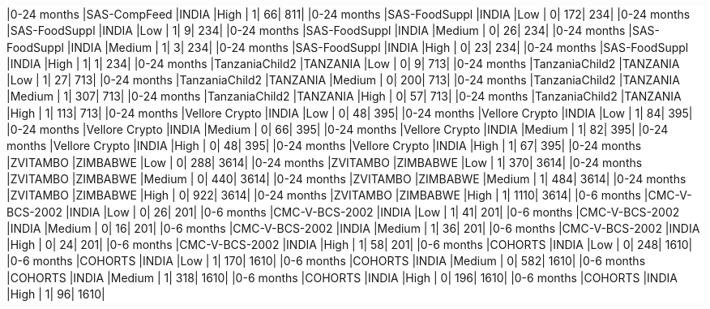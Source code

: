 |0-24 months |SAS-CompFeed   |INDIA        |High     |           1|     66|  811|
|0-24 months |SAS-FoodSuppl  |INDIA        |Low      |           0|    172|  234|
|0-24 months |SAS-FoodSuppl  |INDIA        |Low      |           1|      9|  234|
|0-24 months |SAS-FoodSuppl  |INDIA        |Medium   |           0|     26|  234|
|0-24 months |SAS-FoodSuppl  |INDIA        |Medium   |           1|      3|  234|
|0-24 months |SAS-FoodSuppl  |INDIA        |High     |           0|     23|  234|
|0-24 months |SAS-FoodSuppl  |INDIA        |High     |           1|      1|  234|
|0-24 months |TanzaniaChild2 |TANZANIA     |Low      |           0|      9|  713|
|0-24 months |TanzaniaChild2 |TANZANIA     |Low      |           1|     27|  713|
|0-24 months |TanzaniaChild2 |TANZANIA     |Medium   |           0|    200|  713|
|0-24 months |TanzaniaChild2 |TANZANIA     |Medium   |           1|    307|  713|
|0-24 months |TanzaniaChild2 |TANZANIA     |High     |           0|     57|  713|
|0-24 months |TanzaniaChild2 |TANZANIA     |High     |           1|    113|  713|
|0-24 months |Vellore Crypto |INDIA        |Low      |           0|     48|  395|
|0-24 months |Vellore Crypto |INDIA        |Low      |           1|     84|  395|
|0-24 months |Vellore Crypto |INDIA        |Medium   |           0|     66|  395|
|0-24 months |Vellore Crypto |INDIA        |Medium   |           1|     82|  395|
|0-24 months |Vellore Crypto |INDIA        |High     |           0|     48|  395|
|0-24 months |Vellore Crypto |INDIA        |High     |           1|     67|  395|
|0-24 months |ZVITAMBO       |ZIMBABWE     |Low      |           0|    288| 3614|
|0-24 months |ZVITAMBO       |ZIMBABWE     |Low      |           1|    370| 3614|
|0-24 months |ZVITAMBO       |ZIMBABWE     |Medium   |           0|    440| 3614|
|0-24 months |ZVITAMBO       |ZIMBABWE     |Medium   |           1|    484| 3614|
|0-24 months |ZVITAMBO       |ZIMBABWE     |High     |           0|    922| 3614|
|0-24 months |ZVITAMBO       |ZIMBABWE     |High     |           1|   1110| 3614|
|0-6 months  |CMC-V-BCS-2002 |INDIA        |Low      |           0|     26|  201|
|0-6 months  |CMC-V-BCS-2002 |INDIA        |Low      |           1|     41|  201|
|0-6 months  |CMC-V-BCS-2002 |INDIA        |Medium   |           0|     16|  201|
|0-6 months  |CMC-V-BCS-2002 |INDIA        |Medium   |           1|     36|  201|
|0-6 months  |CMC-V-BCS-2002 |INDIA        |High     |           0|     24|  201|
|0-6 months  |CMC-V-BCS-2002 |INDIA        |High     |           1|     58|  201|
|0-6 months  |COHORTS        |INDIA        |Low      |           0|    248| 1610|
|0-6 months  |COHORTS        |INDIA        |Low      |           1|    170| 1610|
|0-6 months  |COHORTS        |INDIA        |Medium   |           0|    582| 1610|
|0-6 months  |COHORTS        |INDIA        |Medium   |           1|    318| 1610|
|0-6 months  |COHORTS        |INDIA        |High     |           0|    196| 1610|
|0-6 months  |COHORTS        |INDIA        |High     |           1|     96| 1610|